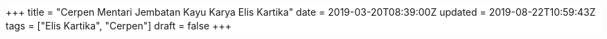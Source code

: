 +++
title = "Cerpen Mentari Jembatan Kayu Karya Elis Kartika"
date = 2019-03-20T08:39:00Z
updated = 2019-08-22T10:59:43Z
tags = ["Elis Kartika", "Cerpen"]
draft = false
+++
